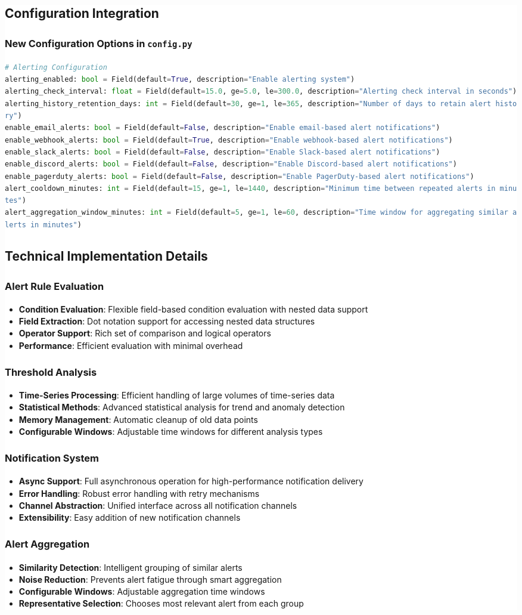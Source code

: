 ## Configuration Integration

### New Configuration Options in `config.py`
```python
# Alerting Configuration
alerting_enabled: bool = Field(default=True, description="Enable alerting system")
alerting_check_interval: float = Field(default=15.0, ge=5.0, le=300.0, description="Alerting check interval in seconds")
alerting_history_retention_days: int = Field(default=30, ge=1, le=365, description="Number of days to retain alert history")
enable_email_alerts: bool = Field(default=False, description="Enable email-based alert notifications")
enable_webhook_alerts: bool = Field(default=True, description="Enable webhook-based alert notifications")
enable_slack_alerts: bool = Field(default=False, description="Enable Slack-based alert notifications")
enable_discord_alerts: bool = Field(default=False, description="Enable Discord-based alert notifications")
enable_pagerduty_alerts: bool = Field(default=False, description="Enable PagerDuty-based alert notifications")
alert_cooldown_minutes: int = Field(default=15, ge=1, le=1440, description="Minimum time between repeated alerts in minutes")
alert_aggregation_window_minutes: int = Field(default=5, ge=1, le=60, description="Time window for aggregating similar alerts in minutes")
```

## Technical Implementation Details

### Alert Rule Evaluation
- **Condition Evaluation**: Flexible field-based condition evaluation with nested data support
- **Field Extraction**: Dot notation support for accessing nested data structures
- **Operator Support**: Rich set of comparison and logical operators
- **Performance**: Efficient evaluation with minimal overhead

### Threshold Analysis
- **Time-Series Processing**: Efficient handling of large volumes of time-series data
- **Statistical Methods**: Advanced statistical analysis for trend and anomaly detection
- **Memory Management**: Automatic cleanup of old data points
- **Configurable Windows**: Adjustable time windows for different analysis types

### Notification System
- **Async Support**: Full asynchronous operation for high-performance notification delivery
- **Error Handling**: Robust error handling with retry mechanisms
- **Channel Abstraction**: Unified interface across all notification channels
- **Extensibility**: Easy addition of new notification channels

### Alert Aggregation
- **Similarity Detection**: Intelligent grouping of similar alerts
- **Noise Reduction**: Prevents alert fatigue through smart aggregation
- **Configurable Windows**: Adjustable aggregation time windows
- **Representative Selection**: Chooses most relevant alert from each group
